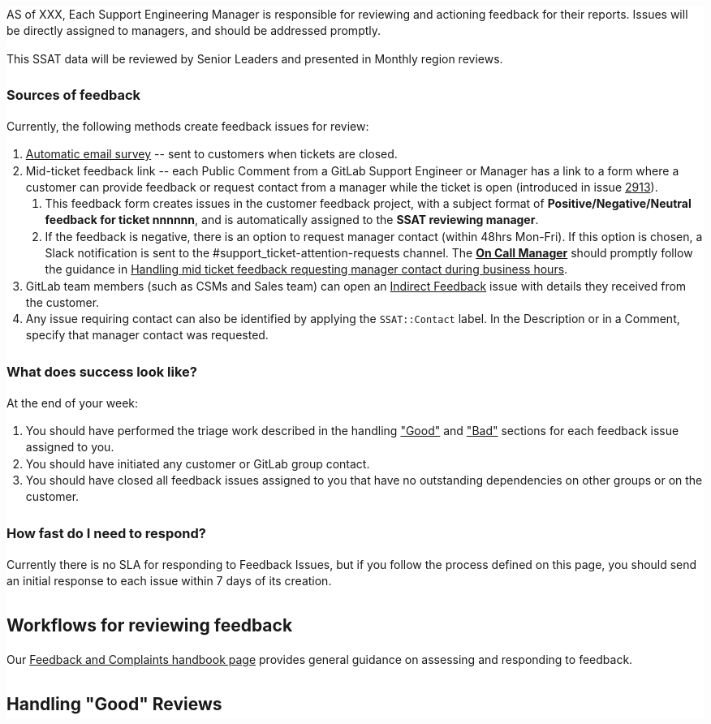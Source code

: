 AS of XXX, Each Support Engineering Manager is responsible for reviewing and actioning feedback for their reports. Issues will be directly assigned to managers, and should be addressed promptly.

This SSAT data will be reviewed by Senior Leaders and presented in Monthly region reviews.

### Sources of feedback

Currently, the following methods create feedback issues for review:

1. [Automatic email survey](/handbook/support/readiness/operations/docs/zendesk/ssat/) -- sent to customers when tickets are closed.
1. Mid-ticket feedback link -- each Public Comment from a GitLab Support Engineer or Manager has a link to a form where a customer can provide feedback or request contact from a manager while the ticket is open (introduced in issue [2913](https://gitlab.com/gitlab-com/support/support-team-meta/-/issues/2913)).
   1. This feedback form creates issues in the customer feedback project, with a subject format of **Positive/Negative/Neutral feedback for ticket nnnnnn**, and is automatically assigned to the **SSAT reviewing manager**.
   1. If the feedback is negative, there is an option to request manager contact (within 48hrs Mon-Fri). If this option is chosen, a Slack notification is sent to the #support_ticket-attention-requests channel. The [**On Call Manager**](/handbook/support/workflows/support_manager-on-call#expectations-for-support-manager-on-call) should promptly follow the guidance in [Handling mid ticket feedback requesting manager contact during business hours](/handbook/support/workflows/support_manager-on-call#handling-mid-ticket-feedback-requesting-manager-contact-during-business-hours).
1. GitLab team members (such as CSMs and Sales team) can open an [Indirect Feedback](https://gitlab.com/gitlab-com/support/feedback/-/issues/new?issuable_template=Indirect+Feedback) issue with details they received from the customer.
1. Any issue requiring contact can also be identified by applying the `SSAT::Contact` label. In the Description or in a Comment, specify that manager contact was requested.

### What does success look like?

At the end of your week:

1. You should have performed the triage work described in the handling
["Good"](#handling-good-reviews) and ["Bad"](#handling-bad-reviews) sections
for each feedback issue assigned to you.
1. You should have initiated any customer or GitLab group contact.
1. You should have closed all feedback issues assigned to you that have
no outstanding dependencies on other groups or on the customer.

### How fast do I need to respond?

Currently there is no SLA for responding to Feedback Issues, but if you follow
the process defined on this page, you should send an initial response to each
issue within 7 days of its creation.

## Workflows for reviewing feedback

Our [Feedback and Complaints handbook page](/handbook/support/workflows/feedbacks_and_complaints) provides general guidance on assessing and responding to feedback.

## Handling "Good" Reviews
